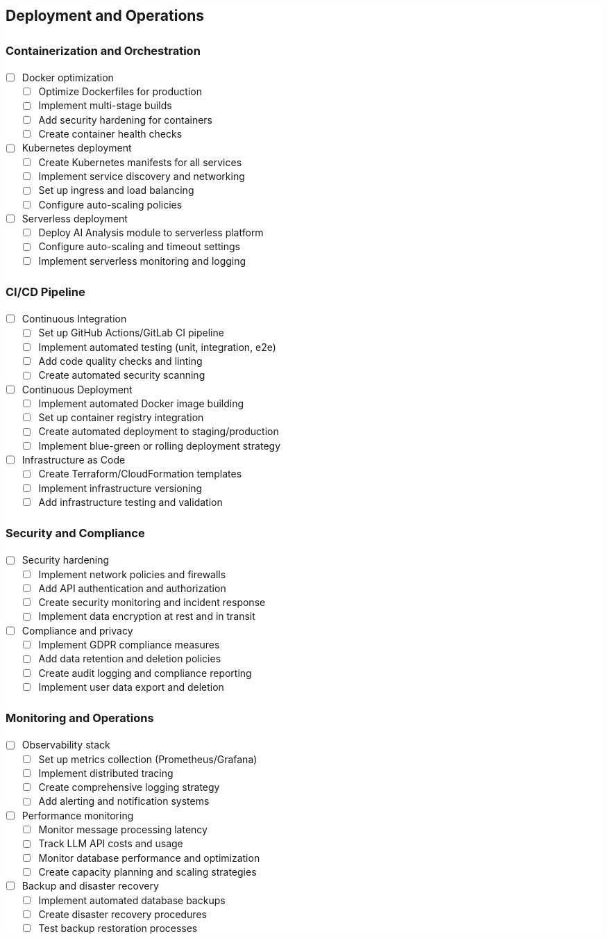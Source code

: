 ## Deployment and Operations

### Containerization and Orchestration
- [ ] Docker optimization
  - [ ] Optimize Dockerfiles for production
  - [ ] Implement multi-stage builds
  - [ ] Add security hardening for containers
  - [ ] Create container health checks
- [ ] Kubernetes deployment
  - [ ] Create Kubernetes manifests for all services
  - [ ] Implement service discovery and networking
  - [ ] Set up ingress and load balancing
  - [ ] Configure auto-scaling policies
- [ ] Serverless deployment
  - [ ] Deploy AI Analysis module to serverless platform
  - [ ] Configure auto-scaling and timeout settings
  - [ ] Implement serverless monitoring and logging

### CI/CD Pipeline
- [ ] Continuous Integration
  - [ ] Set up GitHub Actions/GitLab CI pipeline
  - [ ] Implement automated testing (unit, integration, e2e)
  - [ ] Add code quality checks and linting
  - [ ] Create automated security scanning
- [ ] Continuous Deployment
  - [ ] Implement automated Docker image building
  - [ ] Set up container registry integration
  - [ ] Create automated deployment to staging/production
  - [ ] Implement blue-green or rolling deployment strategy
- [ ] Infrastructure as Code
  - [ ] Create Terraform/CloudFormation templates
  - [ ] Implement infrastructure versioning
  - [ ] Add infrastructure testing and validation

### Security and Compliance
- [ ] Security hardening
  - [ ] Implement network policies and firewalls
  - [ ] Add API authentication and authorization
  - [ ] Create security monitoring and incident response
  - [ ] Implement data encryption at rest and in transit
- [ ] Compliance and privacy
  - [ ] Implement GDPR compliance measures
  - [ ] Add data retention and deletion policies
  - [ ] Create audit logging and compliance reporting
  - [ ] Implement user data export and deletion

### Monitoring and Operations
- [ ] Observability stack
  - [ ] Set up metrics collection (Prometheus/Grafana)
  - [ ] Implement distributed tracing
  - [ ] Create comprehensive logging strategy
  - [ ] Add alerting and notification systems
- [ ] Performance monitoring
  - [ ] Monitor message processing latency
  - [ ] Track LLM API costs and usage
  - [ ] Monitor database performance and optimization
  - [ ] Create capacity planning and scaling strategies
- [ ] Backup and disaster recovery
  - [ ] Implement automated database backups
  - [ ] Create disaster recovery procedures
  - [ ] Test backup restoration processes
